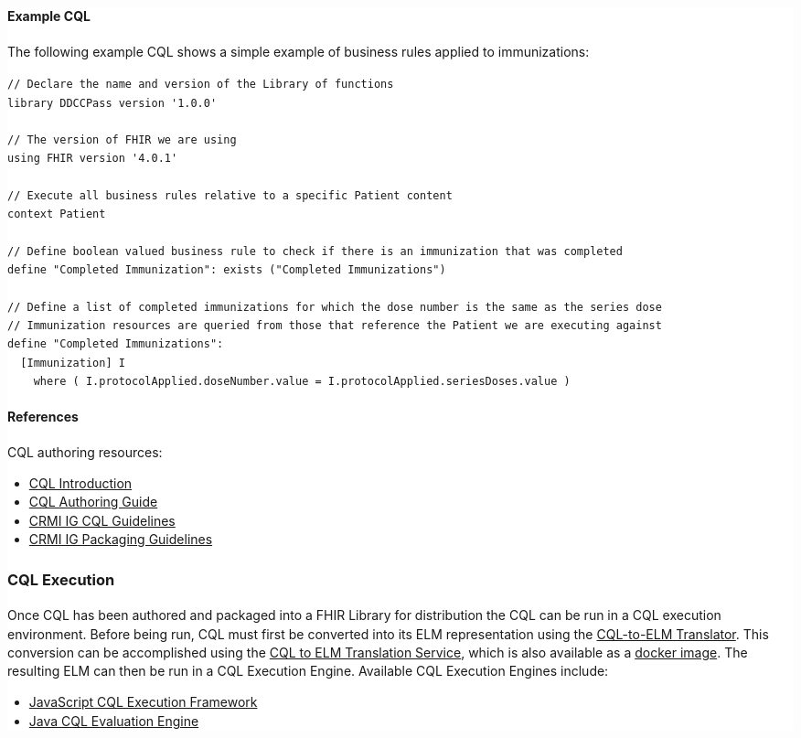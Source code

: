#### Example CQL

The following example CQL shows a simple example of business rules applied to immunizations:

```
// Declare the name and version of the Library of functions
library DDCCPass version '1.0.0'

// The version of FHIR we are using
using FHIR version '4.0.1'

// Execute all business rules relative to a specific Patient content
context Patient

// Define boolean valued business rule to check if there is an immunization that was completed
define "Completed Immunization": exists ("Completed Immunizations")

// Define a list of completed immunizations for which the dose number is the same as the series dose
// Immunization resources are queried from those that reference the Patient we are executing against
define "Completed Immunizations":
  [Immunization] I
    where ( I.protocolApplied.doseNumber.value = I.protocolApplied.seriesDoses.value )
```

#### References

CQL authoring resources:

* [CQL Introduction](https://cql.hl7.org/01-introduction.html)
* [CQL Authoring Guide](https://cql.hl7.org/02-authorsguide.html)
* [CRMI IG CQL Guidelines](https://build.fhir.org/ig/HL7/crmi-ig/branches/master/using-cql.html)
* [CRMI IG Packaging Guidelines](https://build.fhir.org/ig/HL7/cqf-measures/packaging.html)

### CQL Execution

Once CQL has been authored and packaged into a FHIR Library for distribution the CQL can be run in a
CQL execution environment. Before being run, CQL must first be converted into its ELM representation
using the
[CQL-to-ELM Translator](https://github.com/cqframework/clinical_quality_language/blob/master/Src/java/cql-to-elm/OVERVIEW.md).
This conversion can be accomplished using the
[CQL to ELM Translation Service](https://github.com/cqframework/cql-translation-service),
which is also available as a
[docker image](https://hub.docker.com/r/cqframework/cql-translation-service).
The resulting ELM can then be run in a CQL Execution Engine. Available CQL Execution Engines
include:

* [JavaScript CQL Execution Framework](https://github.com/cqframework/cql-execution)
* [Java CQL Evaluation Engine](https://github.com/cqframework/cql-engine)
